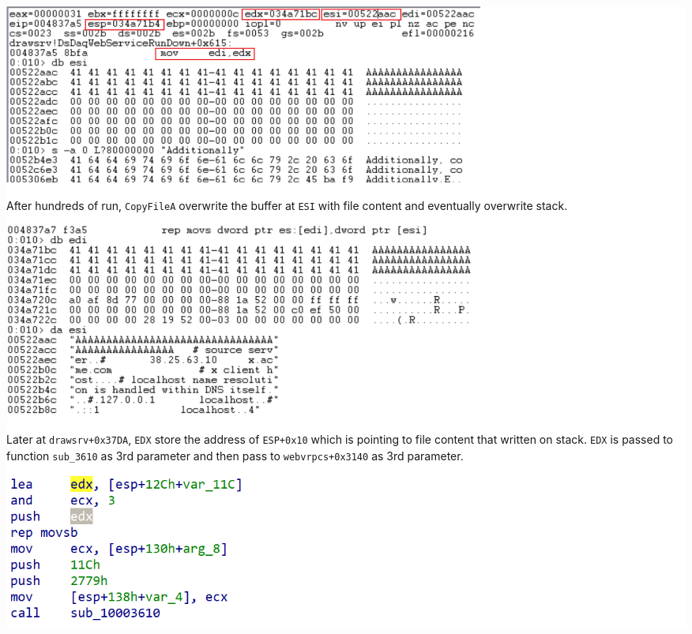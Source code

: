 <img src="img/Fig13.png" width="600">

After hundreds of run, `CopyFileA` overwrite the buffer at `ESI` with file content and eventually overwrite stack.

<img src="img/Fig14.png" width="600">

Later at `drawsrv+0x37DA`, `EDX` store the address of `ESP+0x10` which is pointing to file content that written on stack. `EDX` is passed to function `sub_3610` as 3rd parameter and then pass to `webvrpcs+0x3140` as 3rd parameter.

<img src="img/Fig15.png" width="300">
